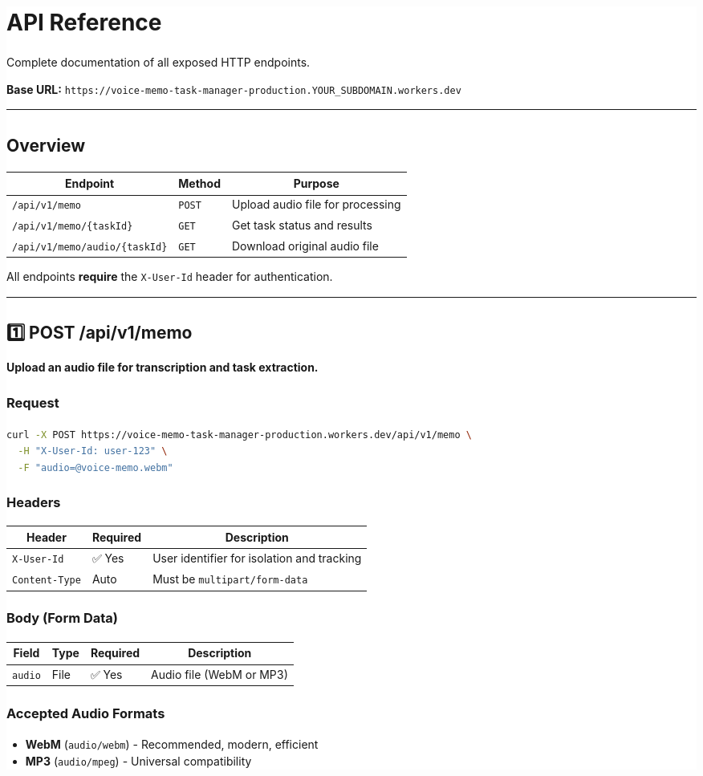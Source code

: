 # API Reference

Complete documentation of all exposed HTTP endpoints.

**Base URL:** `https://voice-memo-task-manager-production.YOUR_SUBDOMAIN.workers.dev`

---

## Overview

| Endpoint | Method | Purpose |
|----------|--------|---------|
| `/api/v1/memo` | `POST` | Upload audio file for processing |
| `/api/v1/memo/{taskId}` | `GET` | Get task status and results |
| `/api/v1/memo/audio/{taskId}` | `GET` | Download original audio file |

All endpoints **require** the `X-User-Id` header for authentication.

---

## 1️⃣ POST /api/v1/memo

**Upload an audio file for transcription and task extraction.**

### Request

```bash
curl -X POST https://voice-memo-task-manager-production.workers.dev/api/v1/memo \
  -H "X-User-Id: user-123" \
  -F "audio=@voice-memo.webm"
```

### Headers

| Header | Required | Description |
|--------|----------|-------------|
| `X-User-Id` | ✅ Yes | User identifier for isolation and tracking |
| `Content-Type` | Auto | Must be `multipart/form-data` |

### Body (Form Data)

| Field | Type | Required | Description |
|-------|------|----------|-------------|
| `audio` | File | ✅ Yes | Audio file (WebM or MP3) |

### Accepted Audio Formats

- **WebM** (`audio/webm`) - Recommended, modern, efficient
- **MP3** (`audio/mpeg`) - Universal compatibility
